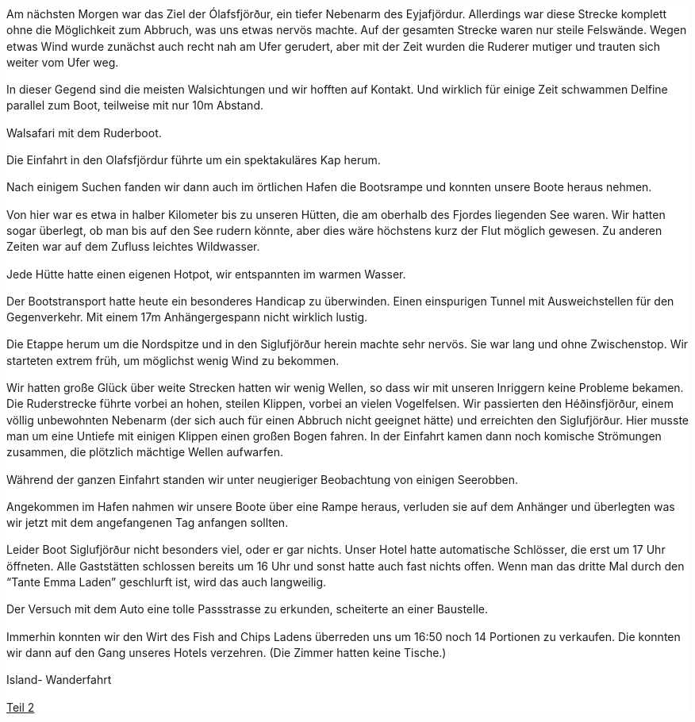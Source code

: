 Am nächsten Morgen war das Ziel der Ólafsfjörður, ein tiefer Nebenarm des Eyjafjördur. Allerdings war diese Strecke komplett ohne die Möglichkeit zum Abbruch, was uns etwas nervös machte. Auf der gesamten Strecke waren nur steile Felswände. Wegen etwas Wind wurde zunächst auch recht nah am Ufer gerudert, aber mit der Zeit wurden die Ruderer mutiger und trauten sich weiter vom Ufer weg.

In dieser Gegend sind die meisten Walsichtungen und wir hofften auf Kontakt. Und wirklich für einige Zeit schwammen Delfine parallel zum Boot, teilweise mit nur 10m Abstand.

Walsafari mit dem Ruderboot.

Die Einfahrt in den Olafsfjördur führte um ein spektakuläres Kap herum.

Nach einigem Suchen fanden wir dann auch im örtlichen Hafen die Bootsrampe und konnten unsere Boote heraus nehmen.

Von hier war es etwa in halber Kilometer bis zu unseren Hütten, die am oberhalb des Fjordes liegenden See waren. Wir hatten sogar überlegt, ob man bis auf den See rudern könnte, aber dies wäre höchstens kurz der Flut möglich gewesen. Zu anderen Zeiten war auf dem Zufluss leichtes Wildwasser.

Jede Hütte hatte einen eigenen Hotpot, wir entspannten im warmen Wasser.

Der Bootstransport hatte heute ein besonderes Handicap zu überwinden. Einen einspurigen Tunnel mit Ausweichstellen für den Gegenverkehr. Mit einem 17m Anhängergespann nicht wirklich lustig.

Die Etappe herum um die Nordspitze und in den Siglufjörður herein machte sehr nervös. Sie war lang und ohne Zwischenstop. Wir starteten extrem früh, um möglichst wenig Wind zu bekommen.

Wir hatten große Glück über weite Strecken hatten wir wenig Wellen, so dass wir mit unseren Inriggern keine Probleme bekamen. Die Ruderstrecke führte vorbei an hohen, steilen Klippen, vorbei an vielen Vogelfelsen. Wir passierten den Héðinsfjörður, einem völlig unbewohnten Nebenarm (der sich auch für einen Abbruch nicht geeignet hätte) und erreichten den Siglufjörður. Hier musste man um eine Untiefe mit einigen Klippen einen großen Bogen fahren. In der Einfahrt kamen dann noch komische Strömungen zusammen, die plötzlich mächtige Wellen aufwarfen.

Während der ganzen Einfahrt standen wir unter neugieriger Beobachtung von einigen Seerobben.

Angekommen im Hafen nahmen wir unsere Boote über eine Rampe heraus, verluden sie auf dem Anhänger und überlegten was wir jetzt mit dem angefangenen Tag anfangen sollten.

Leider Boot Siglufjörður nicht besonders viel, oder er gar nichts. Unser Hotel hatte automatische Schlösser, die erst um 17 Uhr öffneten. Alle Gaststätten schlossen bereits um 16 Uhr und sonst hatte auch fast nichts offen. Wenn man das dritte Mal durch den “Tante Emma Laden” geschlurft ist, wird das auch langweilig.

Der Versuch mit dem Auto eine tolle Passstrasse zu erkunden, scheiterte an einer Baustelle.

Immerhin konnten wir den Wirt des Fish and Chips Ladens überreden uns um 16:50 noch 14 Portionen zu verkaufen. Die konnten wir dann auf den Gang unseres Hotels verzehren. (Die Zimmer hatten keine Tische.)

Island- Wanderfahrt

[Teil 2](/berichte/2022/island_2022_teil_2)